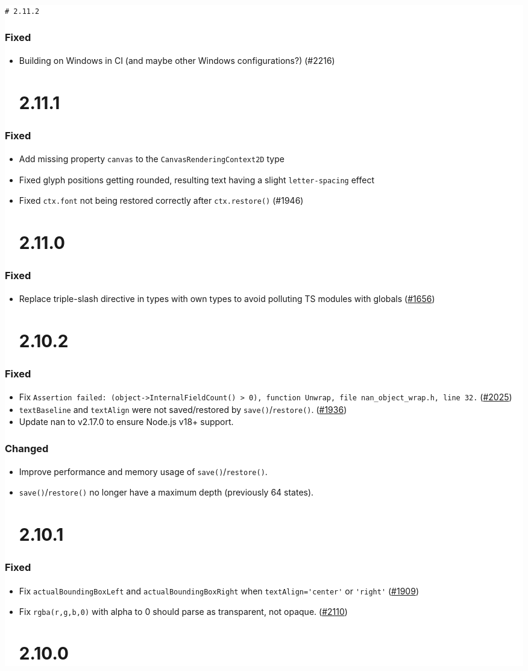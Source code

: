     # 2.11.2

### Fixed

-   Building on Windows in CI (and maybe other Windows configurations?) (#2216)

    # 2.11.1

### Fixed

-   Add missing property `canvas` to the `CanvasRenderingContext2D` type
-   Fixed glyph positions getting rounded, resulting text having a slight `letter-spacing` effect
-   Fixed `ctx.font` not being restored correctly after `ctx.restore()` (#1946)

    # 2.11.0

### Fixed

-   Replace triple-slash directive in types with own types to avoid polluting TS modules with globals ([#1656](https://github.com/Automattic/node-canvas/issues/1656))

    # 2.10.2

### Fixed

-   Fix `Assertion failed: (object->InternalFieldCount() > 0), function Unwrap, file nan_object_wrap.h, line 32.` ([#2025](https://github.com/Automattic/node-canvas/issues/2025))
-   `textBaseline` and `textAlign` were not saved/restored by `save()`/`restore()`. ([#1936](https://github.com/Automattic/node-canvas/issues/2029))
-   Update nan to v2.17.0 to ensure Node.js v18+ support.

### Changed

-   Improve performance and memory usage of `save()`/`restore()`.
-   `save()`/`restore()` no longer have a maximum depth (previously 64 states).

    # 2.10.1

### Fixed

-   Fix `actualBoundingBoxLeft` and `actualBoundingBoxRight` when `textAlign='center'` or `'right'` ([#1909](https://github.com/Automattic/node-canvas/issues/1909))
-   Fix `rgba(r,g,b,0)` with alpha to 0 should parse as transparent, not opaque. ([#2110](https://github.com/Automattic/node-canvas/pull/2110))

    # 2.10.0
